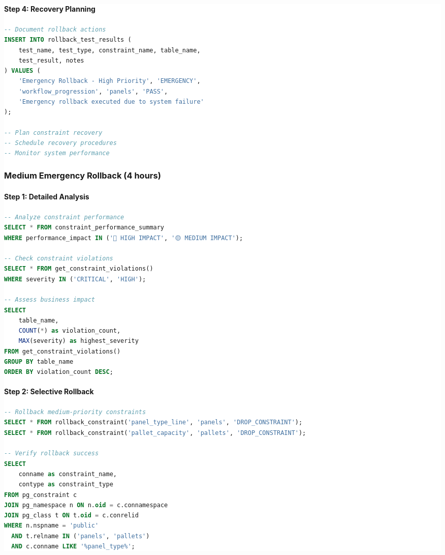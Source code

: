 #### Step 4: Recovery Planning
```sql
-- Document rollback actions
INSERT INTO rollback_test_results (
    test_name, test_type, constraint_name, table_name, 
    test_result, notes
) VALUES (
    'Emergency Rollback - High Priority', 'EMERGENCY', 
    'workflow_progression', 'panels', 'PASS',
    'Emergency rollback executed due to system failure'
);

-- Plan constraint recovery
-- Schedule recovery procedures
-- Monitor system performance
```

### Medium Emergency Rollback (4 hours)

#### Step 1: Detailed Analysis
```sql
-- Analyze constraint performance
SELECT * FROM constraint_performance_summary
WHERE performance_impact IN ('🔴 HIGH IMPACT', '🟡 MEDIUM IMPACT');

-- Check constraint violations
SELECT * FROM get_constraint_violations()
WHERE severity IN ('CRITICAL', 'HIGH');

-- Assess business impact
SELECT 
    table_name,
    COUNT(*) as violation_count,
    MAX(severity) as highest_severity
FROM get_constraint_violations()
GROUP BY table_name
ORDER BY violation_count DESC;
```

#### Step 2: Selective Rollback
```sql
-- Rollback medium-priority constraints
SELECT * FROM rollback_constraint('panel_type_line', 'panels', 'DROP_CONSTRAINT');
SELECT * FROM rollback_constraint('pallet_capacity', 'pallets', 'DROP_CONSTRAINT');

-- Verify rollback success
SELECT 
    conname as constraint_name,
    contype as constraint_type
FROM pg_constraint c
JOIN pg_namespace n ON n.oid = c.connamespace
JOIN pg_class t ON t.oid = c.conrelid
WHERE n.nspname = 'public'
  AND t.relname IN ('panels', 'pallets')
  AND c.conname LIKE '%panel_type%';
```
